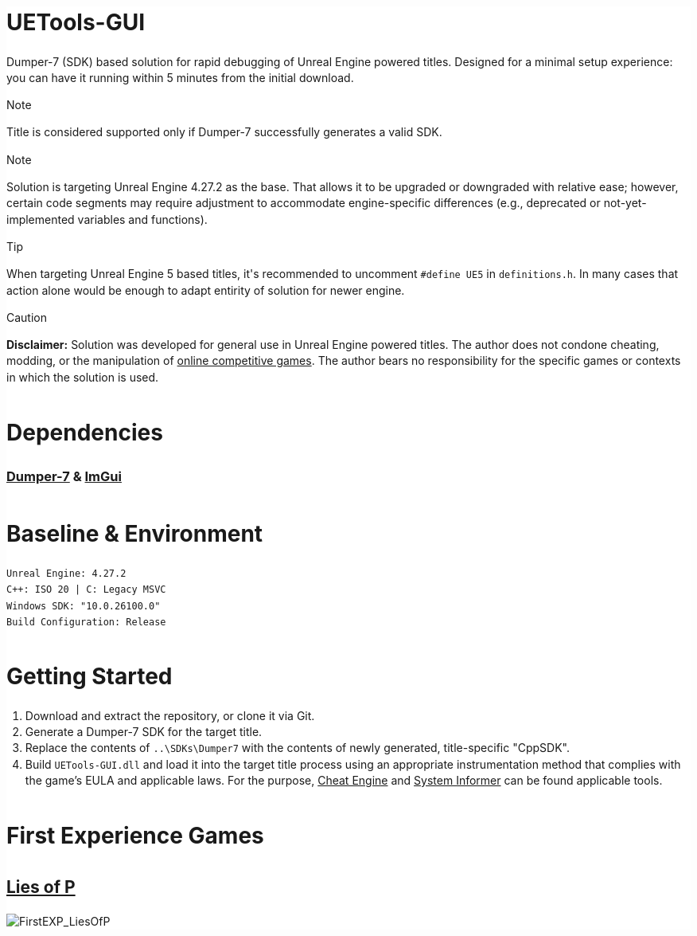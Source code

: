 # UETools-GUI
Dumper-7 (SDK) based solution for rapid debugging of Unreal Engine powered titles. Designed for a minimal setup experience: you can have it running within 5 minutes from the initial download.

> [!NOTE]
> Title is considered supported only if Dumper-7 successfully generates a valid SDK.

> [!NOTE]
> Solution is targeting Unreal Engine 4.27.2 as the base. That allows it to be upgraded or downgraded with relative ease; however, certain code segments may require adjustment to accommodate engine-specific differences (e.g., deprecated or not-yet-implemented variables and functions).

> [!TIP]
> When targeting Unreal Engine 5 based titles, it's recommended to uncomment `#define UE5` in `definitions.h`. In many cases that action alone would be enough to adapt entirity of solution for newer engine.

> [!CAUTION]
> **Disclaimer:** Solution was developed for general use in Unreal Engine powered titles. The author does not condone cheating, modding, or the manipulation of [online competitive games](https://en.wikipedia.org/wiki/List_of_esports_games). The author bears no responsibility for the specific games or contexts in which the solution is used.

# Dependencies
### [Dumper-7](https://github.com/Encryqed/Dumper-7) & [ImGui](https://github.com/ocornut/imgui)

# Baseline & Environment
```
Unreal Engine: 4.27.2
C++: ISO 20 | C: Legacy MSVC
Windows SDK: "10.0.26100.0"
Build Configuration: Release
```

# Getting Started
1. Download and extract the repository, or clone it via Git.
2. Generate a Dumper-7 SDK for the target title.
3. Replace the contents of `..\SDKs\Dumper7` with the contents of newly generated, title-specific "CppSDK".
4. Build `UETools-GUI.dll` and load it into the target title process using an appropriate instrumentation method that complies with the game’s EULA and applicable laws. For the purpose, [Cheat Engine](https://www.cheatengine.org/) and [System Informer](https://systeminformer.sourceforge.io/downloads) can be found applicable tools.

# First Experience Games
## [Lies of P](https://store.steampowered.com/app/1627720)
<img width="460" height="215" alt="FirstEXP_LiesOfP" src="https://github.com/user-attachments/assets/7d21d212-92db-49ac-91eb-977991939129" />
